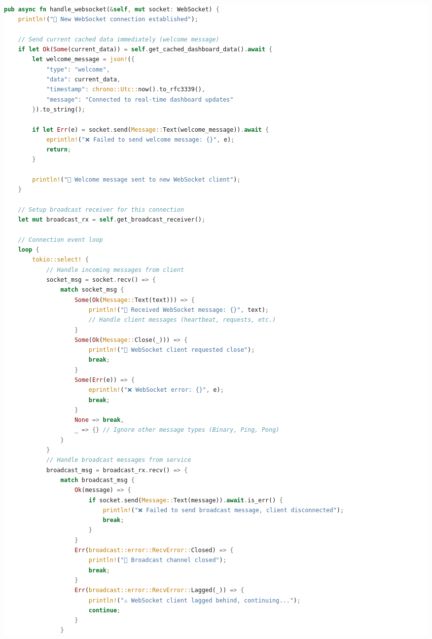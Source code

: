```rust
pub async fn handle_websocket(&self, mut socket: WebSocket) {
    println!("🔗 New WebSocket connection established");

    // Send current cached data immediately (welcome message)
    if let Ok(Some(current_data)) = self.get_cached_dashboard_data().await {
        let welcome_message = json!({
            "type": "welcome",
            "data": current_data,
            "timestamp": chrono::Utc::now().to_rfc3339(),
            "message": "Connected to real-time dashboard updates"
        }).to_string();

        if let Err(e) = socket.send(Message::Text(welcome_message)).await {
            eprintln!("❌ Failed to send welcome message: {}", e);
            return;
        }

        println!("👋 Welcome message sent to new WebSocket client");
    }

    // Setup broadcast receiver for this connection
    let mut broadcast_rx = self.get_broadcast_receiver();

    // Connection event loop
    loop {
        tokio::select! {
            // Handle incoming messages from client
            socket_msg = socket.recv() => {
                match socket_msg {
                    Some(Ok(Message::Text(text))) => {
                        println!("📨 Received WebSocket message: {}", text);
                        // Handle client messages (heartbeat, requests, etc.)
                    }
                    Some(Ok(Message::Close(_))) => {
                        println!("👋 WebSocket client requested close");
                        break;
                    }
                    Some(Err(e)) => {
                        eprintln!("❌ WebSocket error: {}", e);
                        break;
                    }
                    None => break,
                    _ => {} // Ignore other message types (Binary, Ping, Pong)
                }
            }
            // Handle broadcast messages from service
            broadcast_msg = broadcast_rx.recv() => {
                match broadcast_msg {
                    Ok(message) => {
                        if socket.send(Message::Text(message)).await.is_err() {
                            println!("❌ Failed to send broadcast message, client disconnected");
                            break;
                        }
                    }
                    Err(broadcast::error::RecvError::Closed) => {
                        println!("📡 Broadcast channel closed");
                        break;
                    }
                    Err(broadcast::error::RecvError::Lagged(_)) => {
                        println!("⚠️ WebSocket client lagged behind, continuing...");
                        continue;
                    }
                }
```